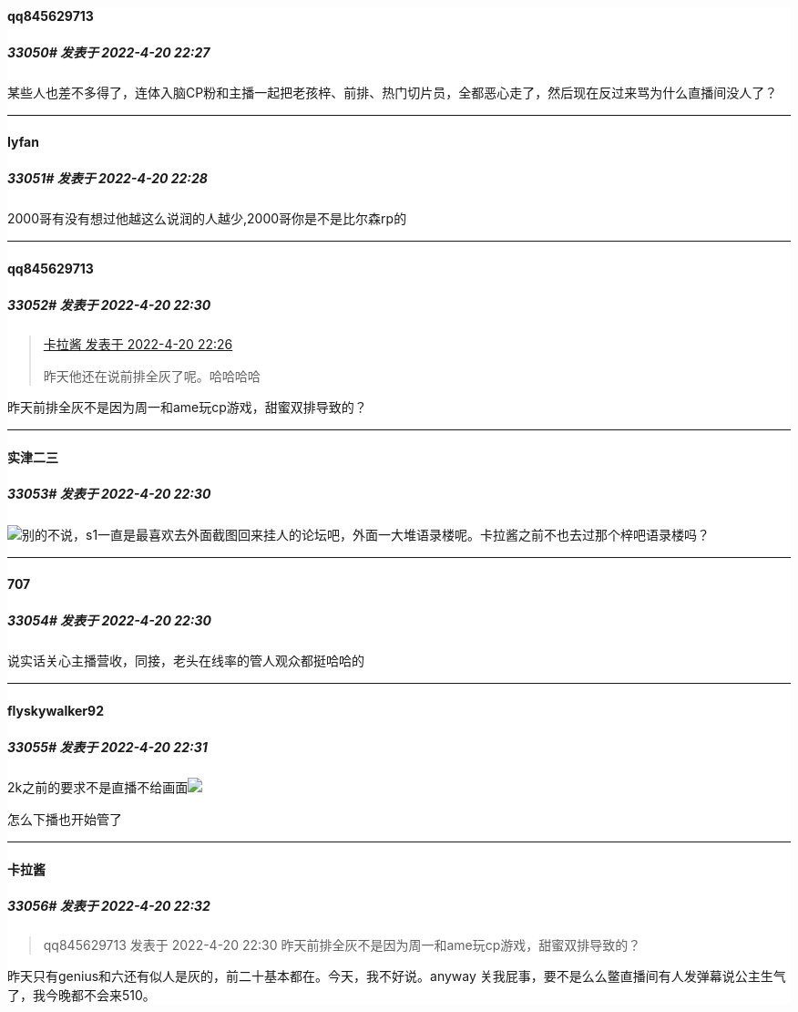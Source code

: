####  qq845629713  
##### 33050#       发表于 2022-4-20 22:27

某些人也差不多得了，连体入脑CP粉和主播一起把老孩梓、前排、热门切片员，全都恶心走了，然后现在反过来骂为什么直播间没人了？

*****

####  Iyfan  
##### 33051#       发表于 2022-4-20 22:28

2000哥有没有想过他越这么说润的人越少,2000哥你是不是比尔森rp的

*****

####  qq845629713  
##### 33052#       发表于 2022-4-20 22:30

<blockquote><a href="httphttps://bbs.saraba1st.com/2b/forum.php?mod=redirect&amp;goto=findpost&amp;pid=55523496&amp;ptid=2040827" target="_blank">卡拉酱 发表于 2022-4-20 22:26</a>

昨天他还在说前排全灰了呢。哈哈哈哈</blockquote>
昨天前排全灰不是因为周一和ame玩cp游戏，甜蜜双排导致的？

*****

####  实津二三  
##### 33053#       发表于 2022-4-20 22:30

<img src="https://static.saraba1st.com/image/smiley/face2017/037.png" referrerpolicy="no-referrer">别的不说，s1一直是最喜欢去外面截图回来挂人的论坛吧，外面一大堆语录楼呢。卡拉酱之前不也去过那个梓吧语录楼吗？

*****

####  707  
##### 33054#       发表于 2022-4-20 22:30

说实话关心主播营收，同接，老头在线率的管人观众都挺哈哈的



*****

####  flyskywalker92  
##### 33055#       发表于 2022-4-20 22:31

2k之前的要求不是直播不给画面<img src="https://static.saraba1st.com/image/smiley/face2017/067.png" referrerpolicy="no-referrer">

怎么下播也开始管了

*****

####  卡拉酱  
##### 33056#       发表于 2022-4-20 22:32

<blockquote>qq845629713 发表于 2022-4-20 22:30
昨天前排全灰不是因为周一和ame玩cp游戏，甜蜜双排导致的？</blockquote>
昨天只有genius和六还有似人是灰的，前二十基本都在。今天，我不好说。anyway 关我屁事，要不是么么鳖直播间有人发弹幕说公主生气了，我今晚都不会来510。
